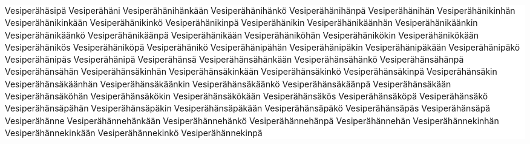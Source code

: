 Vesiperähäsipä
Vesiperähäni
Vesiperähänihänkään
Vesiperähänihänkö
Vesiperähänihänpä
Vesiperähänihän
Vesiperähänikinhän
Vesiperähänikinkään
Vesiperähänikinkö
Vesiperähänikinpä
Vesiperähänikin
Vesiperähänikäänhän
Vesiperähänikäänkin
Vesiperähänikäänkö
Vesiperähänikäänpä
Vesiperähänikään
Vesiperähäniköhän
Vesiperähänikökin
Vesiperähänikökään
Vesiperähänikös
Vesiperähäniköpä
Vesiperähänikö
Vesiperähänipähän
Vesiperähänipäkin
Vesiperähänipäkään
Vesiperähänipäkö
Vesiperähänipäs
Vesiperähänipä
Vesiperähänsä
Vesiperähänsähänkään
Vesiperähänsähänkö
Vesiperähänsähänpä
Vesiperähänsähän
Vesiperähänsäkinhän
Vesiperähänsäkinkään
Vesiperähänsäkinkö
Vesiperähänsäkinpä
Vesiperähänsäkin
Vesiperähänsäkäänhän
Vesiperähänsäkäänkin
Vesiperähänsäkäänkö
Vesiperähänsäkäänpä
Vesiperähänsäkään
Vesiperähänsäköhän
Vesiperähänsäkökin
Vesiperähänsäkökään
Vesiperähänsäkös
Vesiperähänsäköpä
Vesiperähänsäkö
Vesiperähänsäpähän
Vesiperähänsäpäkin
Vesiperähänsäpäkään
Vesiperähänsäpäkö
Vesiperähänsäpäs
Vesiperähänsäpä
Vesiperähänne
Vesiperähännehänkään
Vesiperähännehänkö
Vesiperähännehänpä
Vesiperähännehän
Vesiperähännekinhän
Vesiperähännekinkään
Vesiperähännekinkö
Vesiperähännekinpä